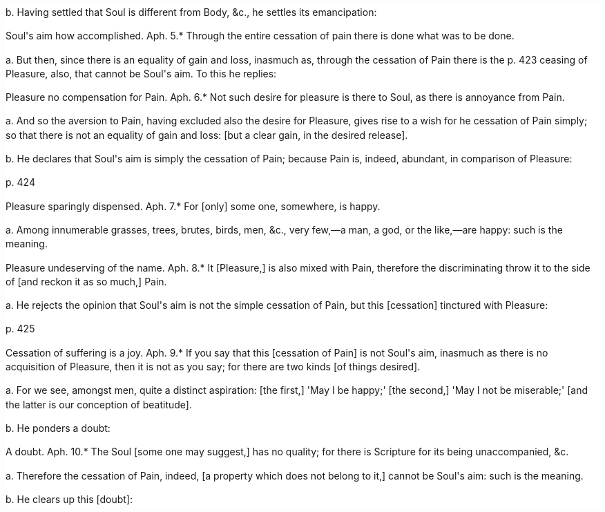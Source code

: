    b. Having settled that Soul is different from Body, &c., he settles its emancipation:

 

   Soul's aim how accomplished.
   Aph. 5.* Through the entire cessation of pain there is done what was to be done.

   a. But then, since there is an equality of gain and loss, inasmuch as, through the cessation of Pain there is the p. 423 ceasing of Pleasure, also, that cannot be Soul's aim. To this he replies:

 

   Pleasure no compensation for Pain.
   Aph. 6.* Not such desire for pleasure is there to Soul, as there is annoyance from Pain.

   a. And so the aversion to Pain, having excluded also the desire for Pleasure, gives rise to a wish for he cessation of Pain simply; so that there is not an equality of gain and loss: [but a clear gain, in the desired release].

   b. He declares that Soul's aim is simply the cessation of Pain; because Pain is, indeed, abundant, in comparison of Pleasure:

p. 424

 

   Pleasure sparingly dispensed.
   Aph. 7.* For [only] some one, somewhere, is happy.

   a. Among innumerable grasses, trees, brutes, birds, men, &c., very few,—a man, a god, or the like,—are happy: such is the meaning.

 

   Pleasure undeserving of the name.
   Aph. 8.* It [Pleasure,] is also mixed with Pain, therefore the discriminating throw it to the side of [and reckon it as so much,] Pain.

   a. He rejects the opinion that Soul's aim is not the simple cessation of Pain, but this [cessation] tinctured with Pleasure:

p. 425

 

   Cessation of suffering is a joy.
   Aph. 9.* If you say that this [cessation of Pain] is not Soul's aim, inasmuch as there is no acquisition of Pleasure, then it is not as you say; for there are two kinds [of things desired].

   a. For we see, amongst men, quite a distinct aspiration: [the first,] 'May I be happy;' [the second,] 'May I not be miserable;' [and the latter is our conception of beatitude].

   b. He ponders a doubt:

 

   A doubt.
   Aph. 10.* The Soul [some one may suggest,] has no quality; for there is Scripture for its being unaccompanied, &c.

   a. Therefore the cessation of Pain, indeed, [a property which does not belong to it,] cannot be Soul's aim: such is the meaning.

   b. He clears up this [doubt]:
